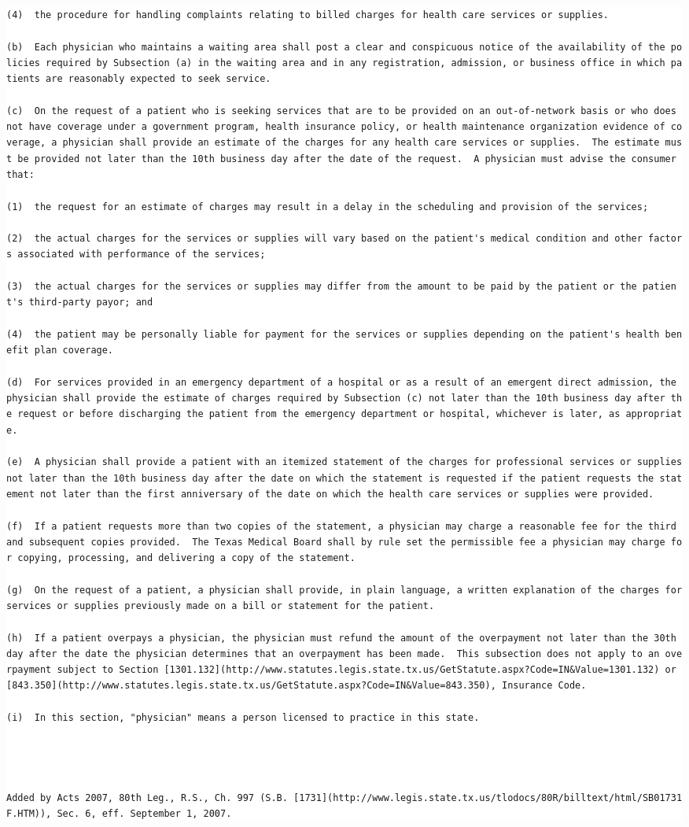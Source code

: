     (4)  the procedure for handling complaints relating to billed charges for health care services or supplies.
    
    (b)  Each physician who maintains a waiting area shall post a clear and conspicuous notice of the availability of the policies required by Subsection (a) in the waiting area and in any registration, admission, or business office in which patients are reasonably expected to seek service.
    
    (c)  On the request of a patient who is seeking services that are to be provided on an out-of-network basis or who does not have coverage under a government program, health insurance policy, or health maintenance organization evidence of coverage, a physician shall provide an estimate of the charges for any health care services or supplies.  The estimate must be provided not later than the 10th business day after the date of the request.  A physician must advise the consumer that:
    
    (1)  the request for an estimate of charges may result in a delay in the scheduling and provision of the services;
    
    (2)  the actual charges for the services or supplies will vary based on the patient's medical condition and other factors associated with performance of the services;
    
    (3)  the actual charges for the services or supplies may differ from the amount to be paid by the patient or the patient's third-party payor; and
    
    (4)  the patient may be personally liable for payment for the services or supplies depending on the patient's health benefit plan coverage.
    
    (d)  For services provided in an emergency department of a hospital or as a result of an emergent direct admission, the physician shall provide the estimate of charges required by Subsection (c) not later than the 10th business day after the request or before discharging the patient from the emergency department or hospital, whichever is later, as appropriate.
    
    (e)  A physician shall provide a patient with an itemized statement of the charges for professional services or supplies not later than the 10th business day after the date on which the statement is requested if the patient requests the statement not later than the first anniversary of the date on which the health care services or supplies were provided.
    
    (f)  If a patient requests more than two copies of the statement, a physician may charge a reasonable fee for the third and subsequent copies provided.  The Texas Medical Board shall by rule set the permissible fee a physician may charge for copying, processing, and delivering a copy of the statement.
    
    (g)  On the request of a patient, a physician shall provide, in plain language, a written explanation of the charges for services or supplies previously made on a bill or statement for the patient.
    
    (h)  If a patient overpays a physician, the physician must refund the amount of the overpayment not later than the 30th day after the date the physician determines that an overpayment has been made.  This subsection does not apply to an overpayment subject to Section [1301.132](http://www.statutes.legis.state.tx.us/GetStatute.aspx?Code=IN&Value=1301.132) or [843.350](http://www.statutes.legis.state.tx.us/GetStatute.aspx?Code=IN&Value=843.350), Insurance Code.
    
    (i)  In this section, "physician" means a person licensed to practice in this state.
    
    
    
    
    Added by Acts 2007, 80th Leg., R.S., Ch. 997 (S.B. [1731](http://www.legis.state.tx.us/tlodocs/80R/billtext/html/SB01731F.HTM)), Sec. 6, eff. September 1, 2007.
    
    
    
    
    				
